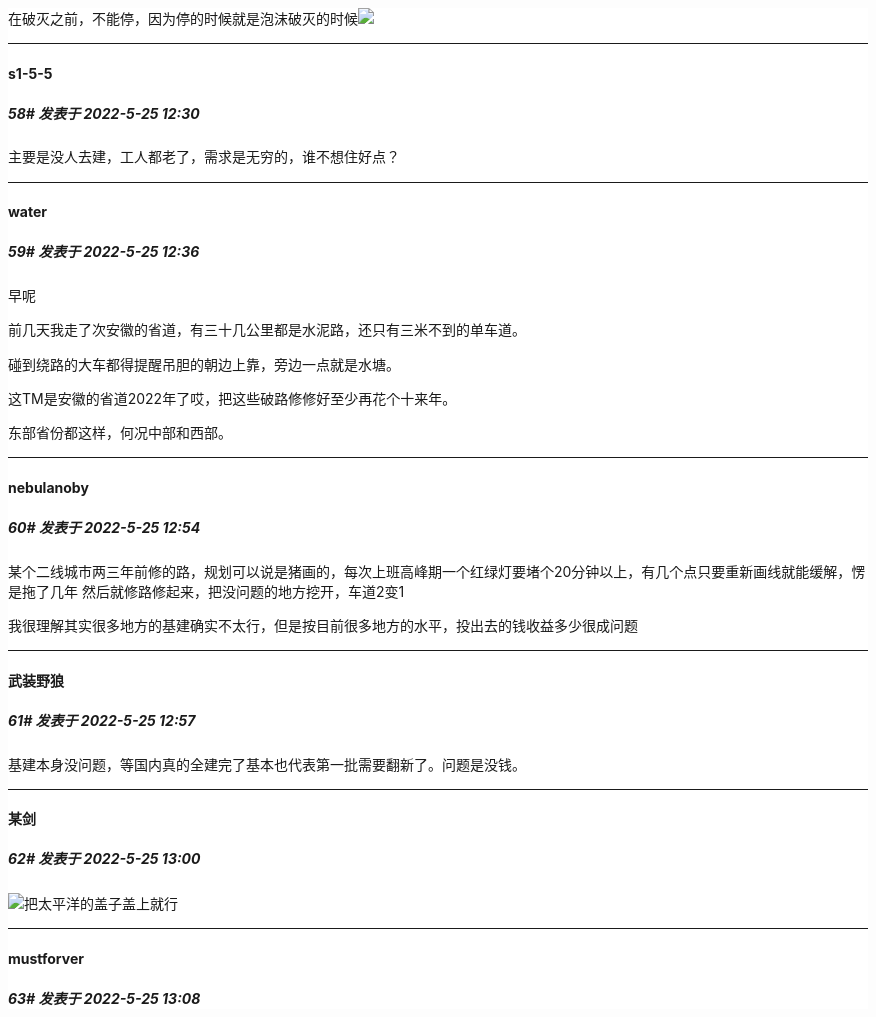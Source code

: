 在破灭之前，不能停，因为停的时候就是泡沫破灭的时候<img src="https://static.saraba1st.com/image/smiley/face2017/034.png" referrerpolicy="no-referrer">

*****

####  s1-5-5  
##### 58#       发表于 2022-5-25 12:30

主要是没人去建，工人都老了，需求是无穷的，谁不想住好点？

*****

####  water  
##### 59#       发表于 2022-5-25 12:36

早呢

前几天我走了次安徽的省道，有三十几公里都是水泥路，还只有三米不到的单车道。

碰到绕路的大车都得提醒吊胆的朝边上靠，旁边一点就是水塘。

这TM是安徽的省道2022年了哎，把这些破路修修好至少再花个十来年。

东部省份都这样，何况中部和西部。

*****

####  nebulanoby  
##### 60#       发表于 2022-5-25 12:54

某个二线城市两三年前修的路，规划可以说是猪画的，每次上班高峰期一个红绿灯要堵个20分钟以上，有几个点只要重新画线就能缓解，愣是拖了几年
然后就修路修起来，把没问题的地方挖开，车道2变1

我很理解其实很多地方的基建确实不太行，但是按目前很多地方的水平，投出去的钱收益多少很成问题



*****

####  武装野狼  
##### 61#       发表于 2022-5-25 12:57

基建本身没问题，等国内真的全建完了基本也代表第一批需要翻新了。问题是没钱。

*****

####  某剑  
##### 62#       发表于 2022-5-25 13:00

<img src="https://static.saraba1st.com/image/smiley/face2017/034.png" referrerpolicy="no-referrer">把太平洋的盖子盖上就行



*****

####  mustforver  
##### 63#       发表于 2022-5-25 13:08
